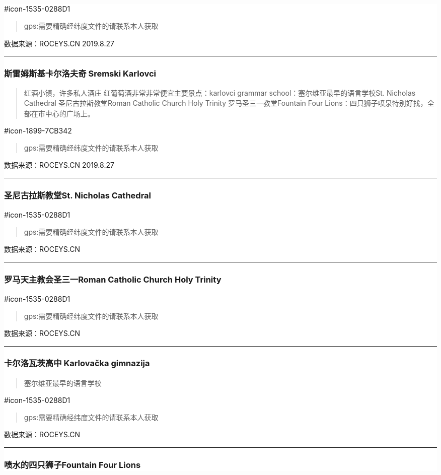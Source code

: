 
#icon-1535-0288D1

> gps:需要精确经纬度文件的请联系本人获取

数据来源：ROCEYS.CN 2019.8.27

***

### 斯雷姆斯基卡尔洛夫奇 Sremski Karlovci

> 红酒小镇，许多私人酒庄 红葡萄酒非常非常便宜主要景点：karlovci grammar school：塞尔维亚最早的语言学校St. Nicholas Cathedral 圣尼古拉斯教堂Roman Catholic Church Holy Trinity 罗马圣三一教堂Fountain Four Lions：四只狮子喷泉特别好找，全部在市中心的广场上。

#icon-1899-7CB342

> gps:需要精确经纬度文件的请联系本人获取

数据来源：ROCEYS.CN 2019.8.27

***

### 圣尼古拉斯教堂St. Nicholas Cathedral

> 

#icon-1535-0288D1

> gps:需要精确经纬度文件的请联系本人获取

数据来源：ROCEYS.CN

***

### 罗马天主教会圣三一Roman Catholic Church Holy Trinity

> 

#icon-1535-0288D1

> gps:需要精确经纬度文件的请联系本人获取

数据来源：ROCEYS.CN

***

### 卡尔洛瓦茨高中 Karlovačka gimnazija

> 塞尔维亚最早的语言学校

#icon-1535-0288D1

> gps:需要精确经纬度文件的请联系本人获取

数据来源：ROCEYS.CN

***

### 喷水的四只狮子Fountain Four Lions
